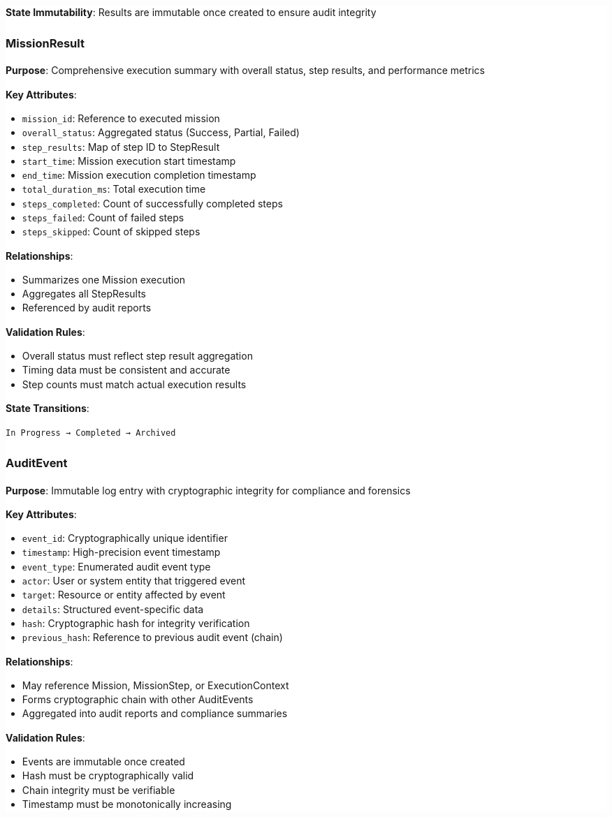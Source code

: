 **State Immutability**:
Results are immutable once created to ensure audit integrity

### MissionResult
**Purpose**: Comprehensive execution summary with overall status, step results, and performance metrics

**Key Attributes**:
- `mission_id`: Reference to executed mission
- `overall_status`: Aggregated status (Success, Partial, Failed)
- `step_results`: Map of step ID to StepResult
- `start_time`: Mission execution start timestamp
- `end_time`: Mission execution completion timestamp
- `total_duration_ms`: Total execution time
- `steps_completed`: Count of successfully completed steps
- `steps_failed`: Count of failed steps
- `steps_skipped`: Count of skipped steps

**Relationships**:
- Summarizes one Mission execution
- Aggregates all StepResults
- Referenced by audit reports

**Validation Rules**:
- Overall status must reflect step result aggregation
- Timing data must be consistent and accurate
- Step counts must match actual execution results

**State Transitions**:
```
In Progress → Completed → Archived
```

### AuditEvent
**Purpose**: Immutable log entry with cryptographic integrity for compliance and forensics

**Key Attributes**:
- `event_id`: Cryptographically unique identifier
- `timestamp`: High-precision event timestamp
- `event_type`: Enumerated audit event type
- `actor`: User or system entity that triggered event
- `target`: Resource or entity affected by event
- `details`: Structured event-specific data
- `hash`: Cryptographic hash for integrity verification
- `previous_hash`: Reference to previous audit event (chain)

**Relationships**:
- May reference Mission, MissionStep, or ExecutionContext
- Forms cryptographic chain with other AuditEvents
- Aggregated into audit reports and compliance summaries

**Validation Rules**:
- Events are immutable once created
- Hash must be cryptographically valid
- Chain integrity must be verifiable
- Timestamp must be monotonically increasing
